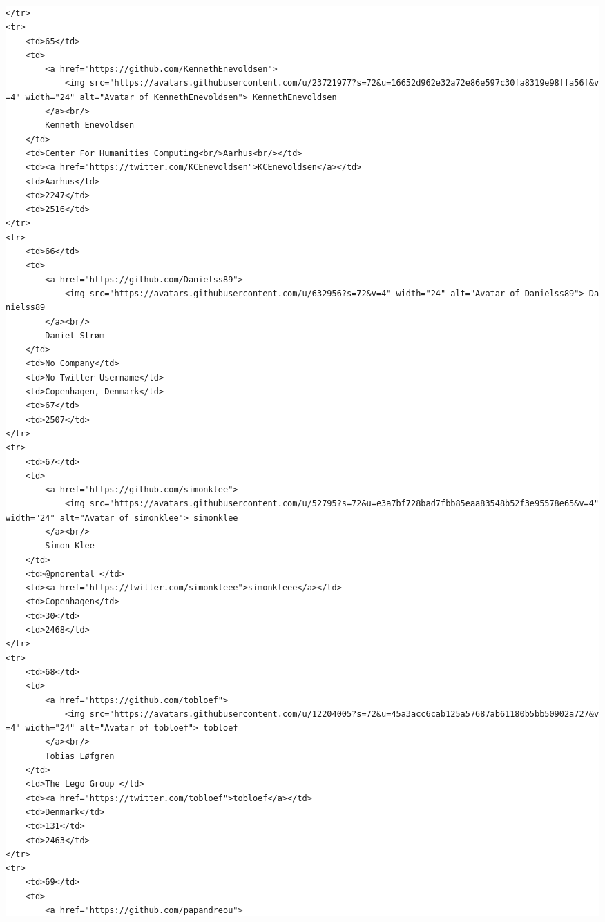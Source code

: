 	</tr>
	<tr>
		<td>65</td>
		<td>
			<a href="https://github.com/KennethEnevoldsen">
				<img src="https://avatars.githubusercontent.com/u/23721977?s=72&u=16652d962e32a72e86e597c30fa8319e98ffa56f&v=4" width="24" alt="Avatar of KennethEnevoldsen"> KennethEnevoldsen
			</a><br/>
			Kenneth Enevoldsen
		</td>
		<td>Center For Humanities Computing<br/>Aarhus<br/></td>
		<td><a href="https://twitter.com/KCEnevoldsen">KCEnevoldsen</a></td>
		<td>Aarhus</td>
		<td>2247</td>
		<td>2516</td>
	</tr>
	<tr>
		<td>66</td>
		<td>
			<a href="https://github.com/Danielss89">
				<img src="https://avatars.githubusercontent.com/u/632956?s=72&v=4" width="24" alt="Avatar of Danielss89"> Danielss89
			</a><br/>
			Daniel Strøm
		</td>
		<td>No Company</td>
		<td>No Twitter Username</td>
		<td>Copenhagen, Denmark</td>
		<td>67</td>
		<td>2507</td>
	</tr>
	<tr>
		<td>67</td>
		<td>
			<a href="https://github.com/simonklee">
				<img src="https://avatars.githubusercontent.com/u/52795?s=72&u=e3a7bf728bad7fbb85eaa83548b52f3e95578e65&v=4" width="24" alt="Avatar of simonklee"> simonklee
			</a><br/>
			Simon Klee
		</td>
		<td>@pnorental </td>
		<td><a href="https://twitter.com/simonkleee">simonkleee</a></td>
		<td>Copenhagen</td>
		<td>30</td>
		<td>2468</td>
	</tr>
	<tr>
		<td>68</td>
		<td>
			<a href="https://github.com/tobloef">
				<img src="https://avatars.githubusercontent.com/u/12204005?s=72&u=45a3acc6cab125a57687ab61180b5bb50902a727&v=4" width="24" alt="Avatar of tobloef"> tobloef
			</a><br/>
			Tobias Løfgren
		</td>
		<td>The Lego Group </td>
		<td><a href="https://twitter.com/tobloef">tobloef</a></td>
		<td>Denmark</td>
		<td>131</td>
		<td>2463</td>
	</tr>
	<tr>
		<td>69</td>
		<td>
			<a href="https://github.com/papandreou">